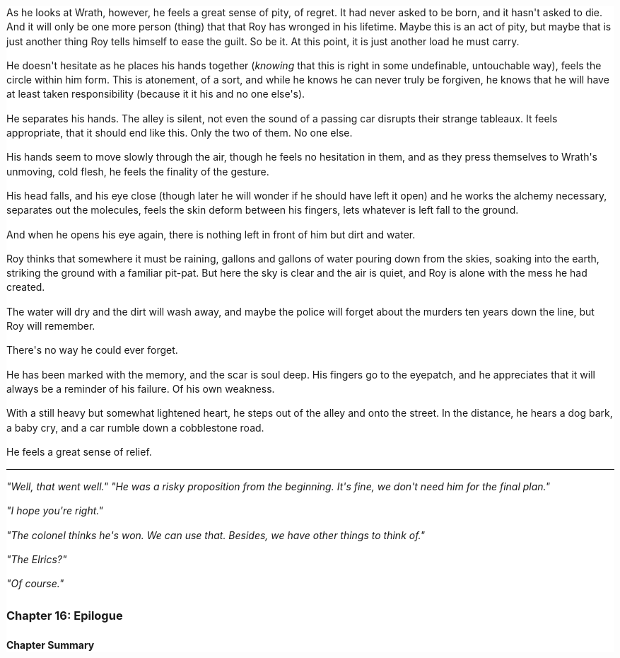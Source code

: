 As he looks at Wrath, however, he feels a great sense of pity, of regret. It had never asked to be born, and it hasn't asked to die. And it will only be one more person (thing) that that Roy has wronged in his lifetime. Maybe this is an act of pity, but maybe that is just another thing Roy tells himself to ease the guilt. So be it. At this point, it is just another load he must carry.

He doesn't hesitate as he places his hands together (*knowing* that this is right in some undefinable, untouchable way), feels the circle within him form. This is atonement, of a sort, and while he knows he can never truly be forgiven, he knows that he will have at least taken responsibility (because it it his and no one else's).

He separates his hands. The alley is silent, not even the sound of a passing car disrupts their strange tableaux. It feels appropriate, that it should end like this. Only the two of them. No one else.

His hands seem to move slowly through the air, though he feels no hesitation in them, and as they press themselves to Wrath's unmoving, cold flesh, he feels the finality of the gesture.

His head falls, and his eye close (though later he will wonder if he should have left it open) and he works the alchemy necessary, separates out the molecules, feels the skin deform between his fingers, lets whatever is left fall to the ground.

And when he opens his eye again, there is nothing left in front of him but dirt and water.

Roy thinks that somewhere it must be raining, gallons and gallons of water pouring down from the skies, soaking into the earth, striking the ground with a familiar pit\-pat. But here the sky is clear and the air is quiet, and Roy is alone with the mess he had created.

The water will dry and the dirt will wash away, and maybe the police will forget about the murders ten years down the line, but Roy will remember.

There's no way he could ever forget.

He has been marked with the memory, and the scar is soul deep. His fingers go to the eyepatch, and he appreciates that it will always be a reminder of his failure. Of his own weakness.

With a still heavy but somewhat lightened heart, he steps out of the alley and onto the street. In the distance, he hears a dog bark, a baby cry, and a car rumble down a cobblestone road.

He feels a great sense of relief.



---

*"Well, that went well."*
*"He was a risky proposition from the beginning. It's fine, we don't need him for the final plan."*

*"I hope you're right."*

*"The colonel thinks he's won. We can use that. Besides, we have other things to think of."*

*"The Elrics?"*

*"Of course."*


### Chapter 16: Epilogue


#### Chapter Summary
